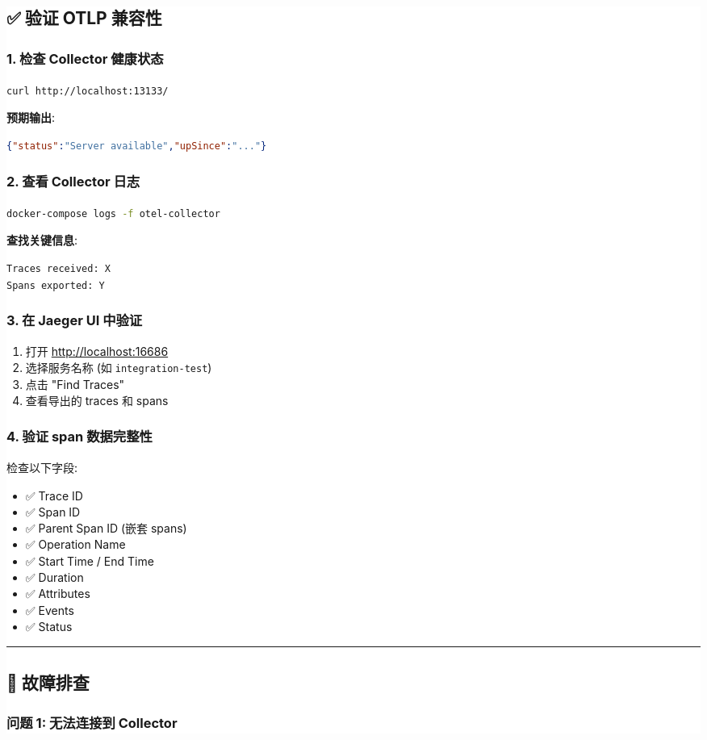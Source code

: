 ## ✅ 验证 OTLP 兼容性

### 1. 检查 Collector 健康状态

```bash
curl http://localhost:13133/
```

**预期输出**:

```json
{"status":"Server available","upSince":"..."}
```

### 2. 查看 Collector 日志

```bash
docker-compose logs -f otel-collector
```

**查找关键信息**:

```
Traces received: X
Spans exported: Y
```

### 3. 在 Jaeger UI 中验证

1. 打开 <http://localhost:16686>
2. 选择服务名称 (如 `integration-test`)
3. 点击 "Find Traces"
4. 查看导出的 traces 和 spans

### 4. 验证 span 数据完整性

检查以下字段:

- ✅ Trace ID
- ✅ Span ID
- ✅ Parent Span ID (嵌套 spans)
- ✅ Operation Name
- ✅ Start Time / End Time
- ✅ Duration
- ✅ Attributes
- ✅ Events
- ✅ Status

---

## 🔧 故障排查

### 问题 1: 无法连接到 Collector
